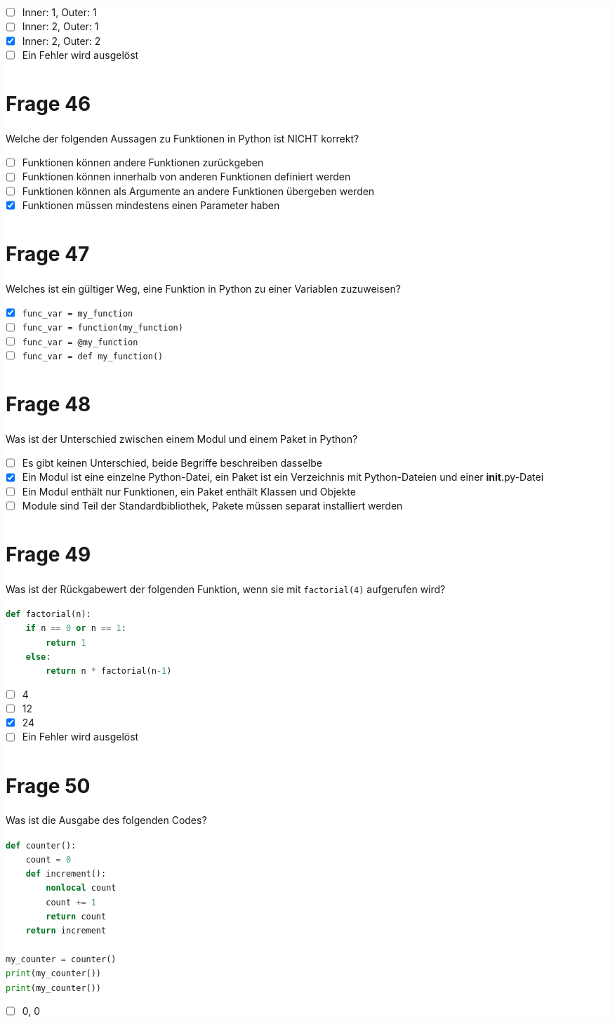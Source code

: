 ```python
```
- [ ] Inner: 1, Outer: 1
- [ ] Inner: 2, Outer: 1
- [x] Inner: 2, Outer: 2
- [ ] Ein Fehler wird ausgelöst

# Frage 46
Welche der folgenden Aussagen zu Funktionen in Python ist NICHT korrekt?
- [ ] Funktionen können andere Funktionen zurückgeben
- [ ] Funktionen können innerhalb von anderen Funktionen definiert werden
- [ ] Funktionen können als Argumente an andere Funktionen übergeben werden
- [x] Funktionen müssen mindestens einen Parameter haben

# Frage 47
Welches ist ein gültiger Weg, eine Funktion in Python zu einer Variablen zuzuweisen?
- [x] `func_var = my_function`
- [ ] `func_var = function(my_function)`
- [ ] `func_var = @my_function`
- [ ] `func_var = def my_function()`

# Frage 48
Was ist der Unterschied zwischen einem Modul und einem Paket in Python?
- [ ] Es gibt keinen Unterschied, beide Begriffe beschreiben dasselbe
- [x] Ein Modul ist eine einzelne Python-Datei, ein Paket ist ein Verzeichnis mit Python-Dateien und einer __init__.py-Datei
- [ ] Ein Modul enthält nur Funktionen, ein Paket enthält Klassen und Objekte
- [ ] Module sind Teil der Standardbibliothek, Pakete müssen separat installiert werden

# Frage 49
Was ist der Rückgabewert der folgenden Funktion, wenn sie mit `factorial(4)` aufgerufen wird?
```python
def factorial(n):
    if n == 0 or n == 1:
        return 1
    else:
        return n * factorial(n-1)
```
- [ ] 4
- [ ] 12
- [x] 24
- [ ] Ein Fehler wird ausgelöst

# Frage 50
Was ist die Ausgabe des folgenden Codes?
```python
def counter():
    count = 0
    def increment():
        nonlocal count
        count += 1
        return count
    return increment

my_counter = counter()
print(my_counter())
print(my_counter())
```
- [ ] 0, 0